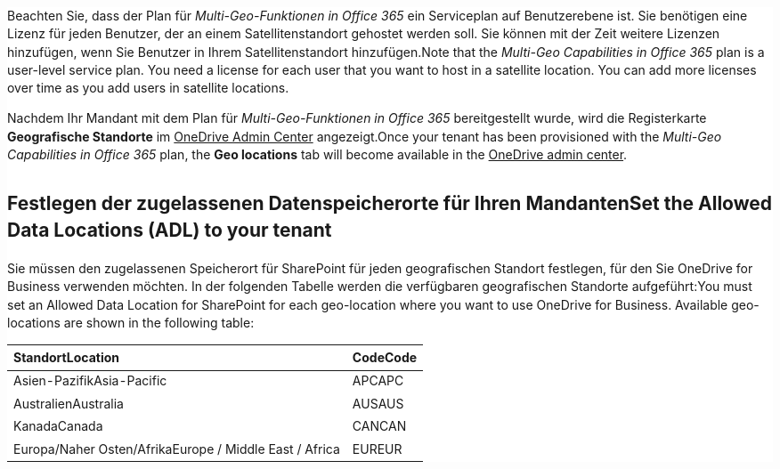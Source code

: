 <span data-ttu-id="f6c39-p103">Beachten Sie, dass der Plan für _Multi-Geo-Funktionen in Office 365_ ein Serviceplan auf Benutzerebene ist. Sie benötigen eine Lizenz für jeden Benutzer, der an einem Satellitenstandort gehostet werden soll. Sie können mit der Zeit weitere Lizenzen hinzufügen, wenn Sie Benutzer in Ihrem Satellitenstandort hinzufügen.</span><span class="sxs-lookup"><span data-stu-id="f6c39-p103">Note that the _Multi-Geo Capabilities in Office 365_ plan is a user-level service plan. You need a license for each user that you want to host in a satellite location. You can add more licenses over time as you add users in satellite locations.</span></span>

<span data-ttu-id="f6c39-113">Nachdem Ihr Mandant mit dem Plan für _Multi-Geo-Funktionen in Office 365_ bereitgestellt wurde, wird die Registerkarte **Geografische Standorte** im [OneDrive Admin Center](https://admin.onedrive.com) angezeigt.</span><span class="sxs-lookup"><span data-stu-id="f6c39-113">Once your tenant has been provisioned with the  _Multi-Geo Capabilities in Office 365_ plan, the **Geo locations** tab will become available in the [OneDrive admin center](https://admin.onedrive.com).</span></span>

## <a name="set-the-allowed-data-locations-adl-to-your-tenant"></a><span data-ttu-id="f6c39-114">Festlegen der zugelassenen Datenspeicherorte für Ihren Mandanten</span><span class="sxs-lookup"><span data-stu-id="f6c39-114">Set the Allowed Data Locations (ADL) to your tenant</span></span>

<span data-ttu-id="f6c39-p104">Sie müssen den zugelassenen Speicherort für SharePoint für jeden geografischen Standort festlegen, für den Sie OneDrive for Business verwenden möchten. In der folgenden Tabelle werden die verfügbaren geografischen Standorte aufgeführt:</span><span class="sxs-lookup"><span data-stu-id="f6c39-p104">You must set an Allowed Data Location for SharePoint for each geo-location where you want to use OneDrive for Business. Available geo-locations are shown in the following table:</span></span>

<table>
<thead>
<tr class="header">
<th align="left"><span data-ttu-id="f6c39-117"><strong>Standort</strong></span><span class="sxs-lookup"><span data-stu-id="f6c39-117"><strong>Location</strong></span></span></th>
<th align="left"><span data-ttu-id="f6c39-118"><strong>Code</strong></span><span class="sxs-lookup"><span data-stu-id="f6c39-118"><strong>Code</strong></span></span></th>
</tr>
</thead>
<tbody>
<tr class="odd">
<td align="left"><span data-ttu-id="f6c39-119">Asien-Pazifik</span><span class="sxs-lookup"><span data-stu-id="f6c39-119">Asia-Pacific</span></span></td>
<td align="left"><span data-ttu-id="f6c39-120">APC</span><span class="sxs-lookup"><span data-stu-id="f6c39-120">APC</span></span></td>
</tr>
<tr class="even">
<td align="left"><span data-ttu-id="f6c39-121">Australien</span><span class="sxs-lookup"><span data-stu-id="f6c39-121">Australia</span></span></td>
<td align="left"><span data-ttu-id="f6c39-122">AUS</span><span class="sxs-lookup"><span data-stu-id="f6c39-122">AUS</span></span></td>
</tr>
<tr class="even">
<td align="left"><span data-ttu-id="f6c39-123">Kanada</span><span class="sxs-lookup"><span data-stu-id="f6c39-123">Canada</span></span></td>
<td align="left"><span data-ttu-id="f6c39-124">CAN</span><span class="sxs-lookup"><span data-stu-id="f6c39-124">CAN</span></span></td>
</tr>
<tr class="even">
<td align="left"><span data-ttu-id="f6c39-125">Europa/Naher Osten/Afrika</span><span class="sxs-lookup"><span data-stu-id="f6c39-125">Europe / Middle East / Africa</span></span></td>
<td align="left"><span data-ttu-id="f6c39-126">EUR</span><span class="sxs-lookup"><span data-stu-id="f6c39-126">EUR</span></span></td>
</tr>
<tr class="even">